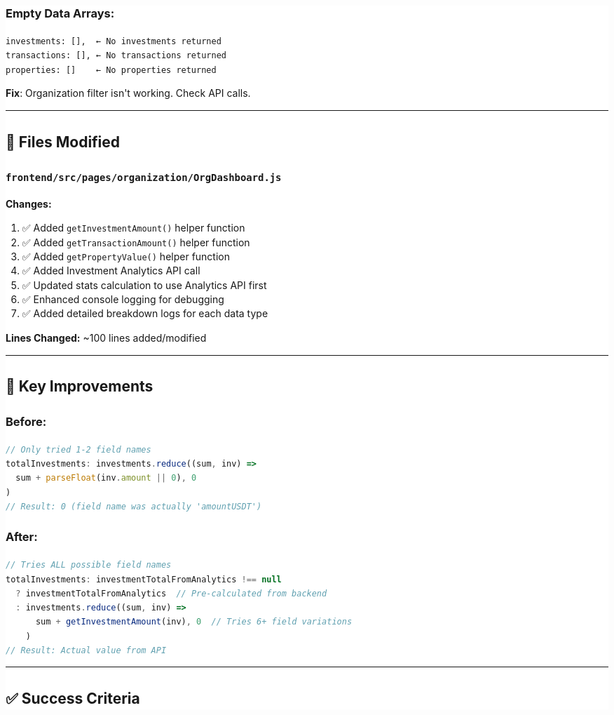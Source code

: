 ### **Empty Data Arrays:**
```
investments: [],  ← No investments returned
transactions: [], ← No transactions returned
properties: []    ← No properties returned
```
**Fix**: Organization filter isn't working. Check API calls.

---

## 📝 Files Modified

### **`frontend/src/pages/organization/OrgDashboard.js`**

**Changes:**
1. ✅ Added `getInvestmentAmount()` helper function
2. ✅ Added `getTransactionAmount()` helper function  
3. ✅ Added `getPropertyValue()` helper function
4. ✅ Added Investment Analytics API call
5. ✅ Updated stats calculation to use Analytics API first
6. ✅ Enhanced console logging for debugging
7. ✅ Added detailed breakdown logs for each data type

**Lines Changed:** ~100 lines added/modified

---

## 🎯 Key Improvements

### **Before:**
```javascript
// Only tried 1-2 field names
totalInvestments: investments.reduce((sum, inv) => 
  sum + parseFloat(inv.amount || 0), 0
)
// Result: 0 (field name was actually 'amountUSDT')
```

### **After:**
```javascript
// Tries ALL possible field names
totalInvestments: investmentTotalFromAnalytics !== null 
  ? investmentTotalFromAnalytics  // Pre-calculated from backend
  : investments.reduce((sum, inv) => 
      sum + getInvestmentAmount(inv), 0  // Tries 6+ field variations
    )
// Result: Actual value from API
```

---

## ✅ Success Criteria
